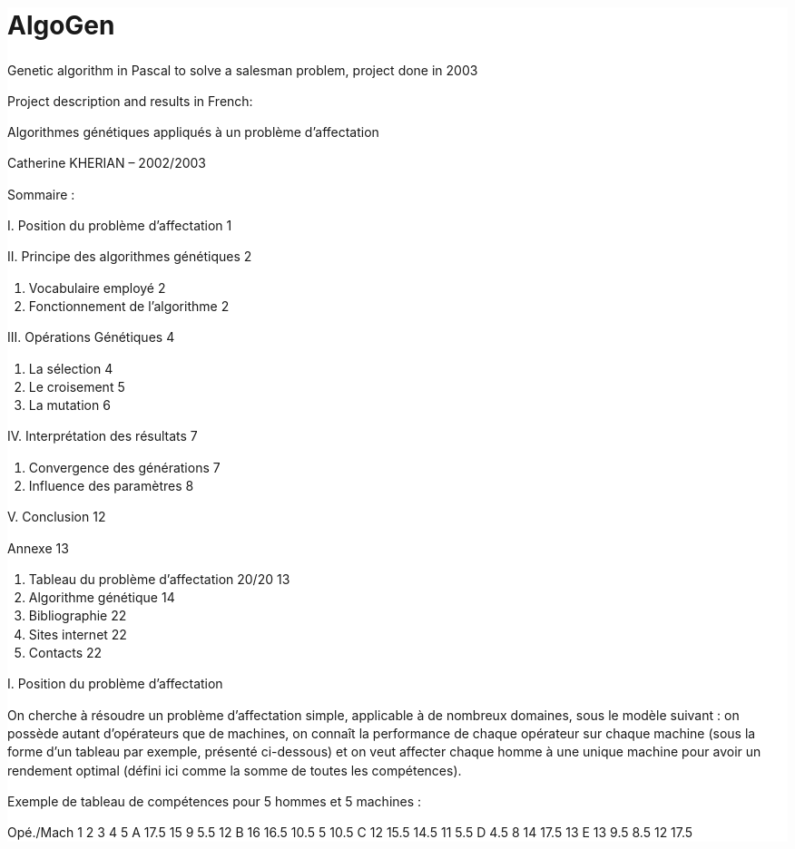 # AlgoGen
Genetic algorithm in Pascal to solve a salesman problem, project done in 2003

Project description and results in French:



Algorithmes génétiques appliqués à un problème d’affectation


Catherine KHERIAN – 2002/2003


 
Sommaire :


I.	Position du problème d’affectation	1

II.	Principe des algorithmes génétiques	2
1.	Vocabulaire employé	2
2.	Fonctionnement de l’algorithme	2

III.	Opérations Génétiques	4
1.	La sélection	4
2.	Le croisement	5
3.	La mutation	6

IV.	Interprétation des résultats	7
1.	Convergence des générations	7
2.	Influence des paramètres	8

V.	Conclusion	12

Annexe	13
1.	Tableau du problème d’affectation 20/20	13
2.	Algorithme génétique	14
3.	Bibliographie	22
4.	Sites internet	22
5.	Contacts	22

 
I.	Position du problème d’affectation


On cherche à résoudre un problème d’affectation simple, applicable à de nombreux domaines, sous le modèle suivant : on possède autant d’opérateurs que de machines, on connaît la performance de chaque opérateur sur chaque machine (sous la forme d’un tableau par exemple, présenté ci-dessous) et on veut affecter chaque homme à une unique machine pour avoir un rendement optimal (défini ici comme la somme de toutes les compétences).
	


Exemple de tableau de compétences pour 5 hommes et 5 machines :

Opé./Mach	1	2	3	4	5
A	17.5	15	9	5.5	12
B	16	16.5	10.5	5	10.5
C	12	15.5	14.5	11	5.5
D	4.5	8	14	17.5	13
E	13	9.5	8.5	12	17.5
